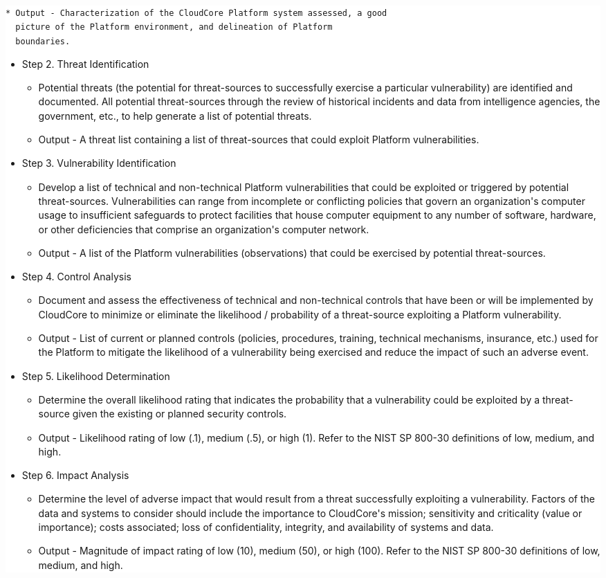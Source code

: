     * Output - Characterization of the CloudCore Platform system assessed, a good
      picture of the Platform environment, and delineation of Platform
      boundaries.

* Step 2. Threat Identification

    * Potential threats (the potential for threat-sources to successfully
      exercise a particular vulnerability) are identified and documented. All
      potential threat-sources through the review of historical incidents and
      data from intelligence agencies, the government, etc., to help generate a
      list of potential threats.

    * Output - A threat list containing a list of threat-sources that could
      exploit Platform vulnerabilities.

* Step 3. Vulnerability Identification

    * Develop a list of technical and non-technical Platform vulnerabilities
      that could be exploited or triggered by potential threat-sources.
      Vulnerabilities can range from incomplete or conflicting policies that
      govern an organization's computer usage to insufficient safeguards to
      protect facilities that house computer equipment to any number of
      software, hardware, or other deficiencies that comprise an organization's
      computer network.

    * Output - A list of the Platform vulnerabilities (observations) that could
      be exercised by potential threat-sources.

* Step 4. Control Analysis

    * Document and assess the effectiveness of technical and non-technical
      controls that have been or will be implemented by CloudCore to minimize or
      eliminate the likelihood / probability of a threat-source exploiting a
      Platform vulnerability.

    * Output - List of current or planned controls (policies, procedures,
      training, technical mechanisms, insurance, etc.) used for the Platform to
      mitigate the likelihood of a vulnerability being exercised and reduce the
      impact of such an adverse event.

* Step 5. Likelihood Determination

    * Determine the overall likelihood rating that indicates the probability
      that a vulnerability could be exploited by a threat-source given the
      existing or planned security controls.

    * Output - Likelihood rating of low (.1), medium (.5), or high (1). Refer to
      the NIST SP 800-30 definitions of low, medium, and high.

* Step 6. Impact Analysis

    * Determine the level of adverse impact that would result from a threat
      successfully exploiting a vulnerability. Factors of the data and systems
      to consider should include the importance to CloudCore's mission;
      sensitivity and criticality (value or importance); costs associated; loss
      of confidentiality, integrity, and availability of systems and data.

    * Output - Magnitude of impact rating of low (10), medium (50), or high
      (100). Refer to the NIST SP 800-30 definitions of low, medium, and high.
